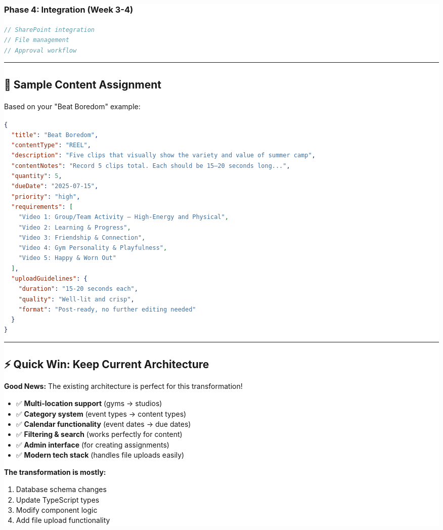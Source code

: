 ### Phase 4: Integration (Week 3-4)
```typescript
// SharePoint integration
// File management
// Approval workflow
```

---

## 🎨 Sample Content Assignment

Based on your "Beat Boredom" example:

```json
{
  "title": "Beat Boredom",
  "contentType": "REEL",
  "description": "Five clips that visually show the variety and value of summer camp",
  "contentNotes": "Record 5 clips total. Each should be 15–20 seconds long...",
  "quantity": 5,
  "dueDate": "2025-07-15",
  "priority": "high",
  "requirements": [
    "Video 1: Group/Team Activity – High-Energy and Physical",
    "Video 2: Learning & Progress", 
    "Video 3: Friendship & Connection",
    "Video 4: Gym Personality & Playfulness",
    "Video 5: Happy & Worn Out"
  ],
  "uploadGuidelines": {
    "duration": "15-20 seconds each",
    "quality": "Well-lit and crisp",
    "format": "Post-ready, no further editing needed"
  }
}
```

---

## ⚡ Quick Win: Keep Current Architecture

**Good News:** The existing architecture is perfect for this transformation!

- ✅ **Multi-location support** (gyms → studios)
- ✅ **Category system** (event types → content types)  
- ✅ **Calendar functionality** (event dates → due dates)
- ✅ **Filtering & search** (works perfectly for content)
- ✅ **Admin interface** (for creating assignments)
- ✅ **Modern tech stack** (handles file uploads easily)

**The transformation is mostly:**
1. Database schema changes
2. Update TypeScript types
3. Modify component logic
4. Add file upload functionality
